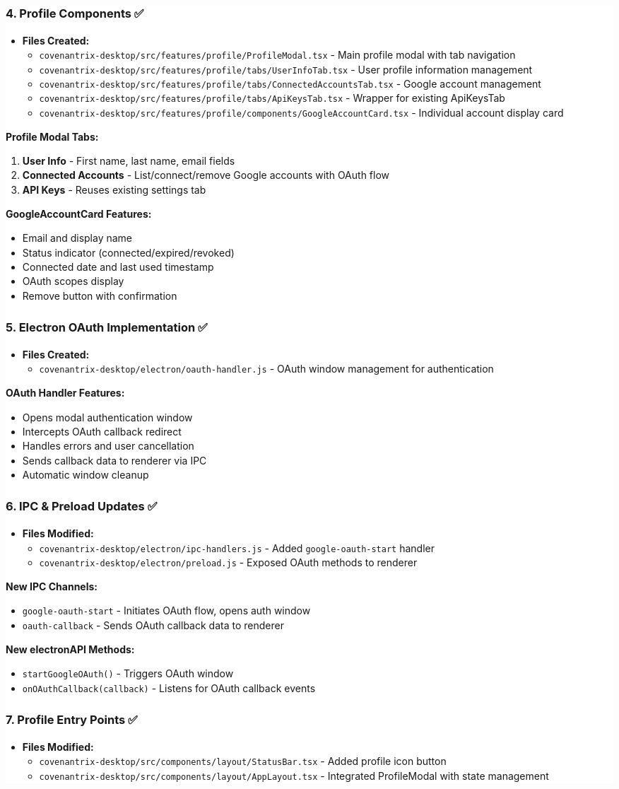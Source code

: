 ### 4. Profile Components ✅
- **Files Created:**
  - `covenantrix-desktop/src/features/profile/ProfileModal.tsx` - Main profile modal with tab navigation
  - `covenantrix-desktop/src/features/profile/tabs/UserInfoTab.tsx` - User profile information management
  - `covenantrix-desktop/src/features/profile/tabs/ConnectedAccountsTab.tsx` - Google account management
  - `covenantrix-desktop/src/features/profile/tabs/ApiKeysTab.tsx` - Wrapper for existing ApiKeysTab
  - `covenantrix-desktop/src/features/profile/components/GoogleAccountCard.tsx` - Individual account display card

**Profile Modal Tabs:**
1. **User Info** - First name, last name, email fields
2. **Connected Accounts** - List/connect/remove Google accounts with OAuth flow
3. **API Keys** - Reuses existing settings tab

**GoogleAccountCard Features:**
- Email and display name
- Status indicator (connected/expired/revoked)
- Connected date and last used timestamp
- OAuth scopes display
- Remove button with confirmation

### 5. Electron OAuth Implementation ✅
- **Files Created:**
  - `covenantrix-desktop/electron/oauth-handler.js` - OAuth window management for authentication
  
**OAuth Handler Features:**
- Opens modal authentication window
- Intercepts OAuth callback redirect
- Handles errors and user cancellation
- Sends callback data to renderer via IPC
- Automatic window cleanup

### 6. IPC & Preload Updates ✅
- **Files Modified:**
  - `covenantrix-desktop/electron/ipc-handlers.js` - Added `google-oauth-start` handler
  - `covenantrix-desktop/electron/preload.js` - Exposed OAuth methods to renderer

**New IPC Channels:**
- `google-oauth-start` - Initiates OAuth flow, opens auth window
- `oauth-callback` - Sends OAuth callback data to renderer

**New electronAPI Methods:**
- `startGoogleOAuth()` - Triggers OAuth window
- `onOAuthCallback(callback)` - Listens for OAuth callback events

### 7. Profile Entry Points ✅
- **Files Modified:**
  - `covenantrix-desktop/src/components/layout/StatusBar.tsx` - Added profile icon button
  - `covenantrix-desktop/src/components/layout/AppLayout.tsx` - Integrated ProfileModal with state management
